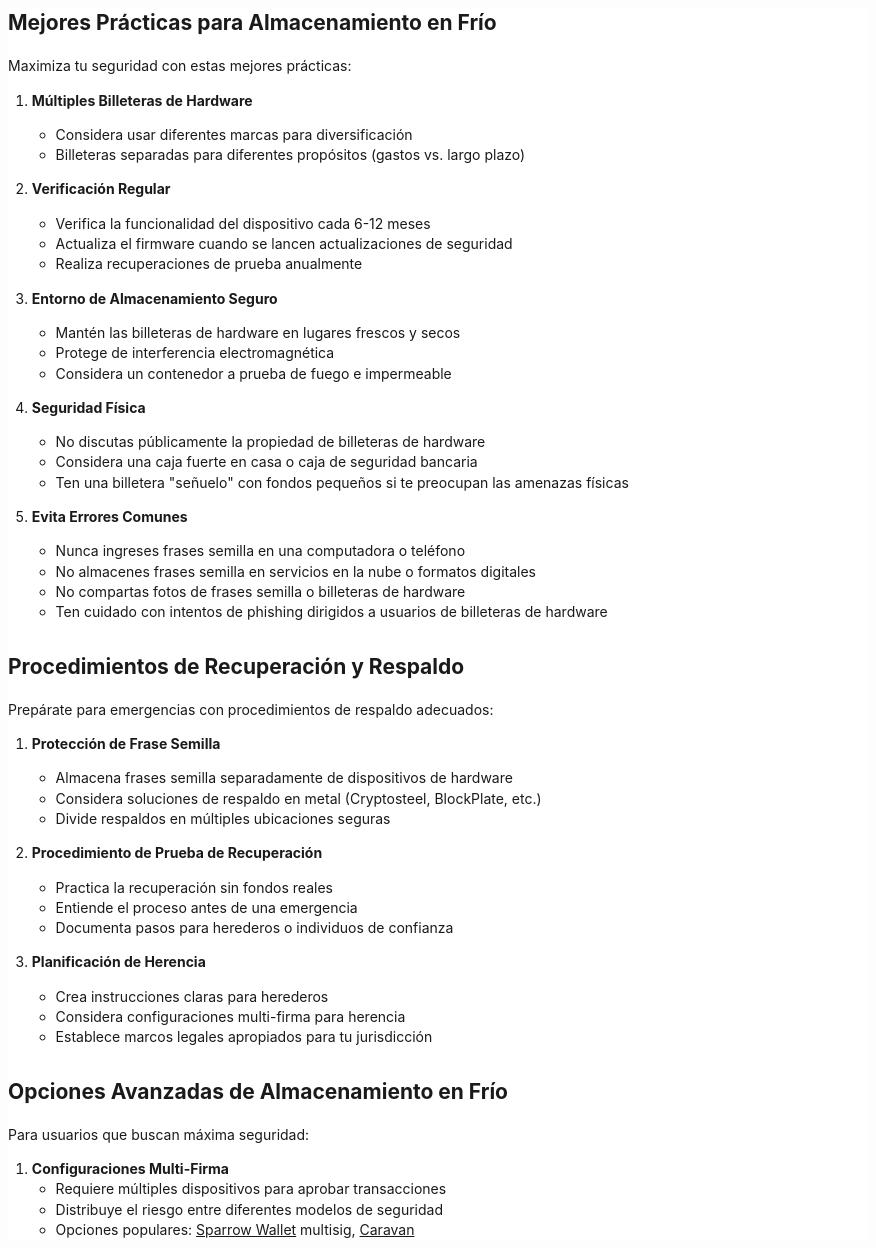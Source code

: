 ## Mejores Prácticas para Almacenamiento en Frío

Maximiza tu seguridad con estas mejores prácticas:

1. **Múltiples Billeteras de Hardware**
   - Considera usar diferentes marcas para diversificación
   - Billeteras separadas para diferentes propósitos (gastos vs. largo plazo)

2. **Verificación Regular**
   - Verifica la funcionalidad del dispositivo cada 6-12 meses
   - Actualiza el firmware cuando se lancen actualizaciones de seguridad
   - Realiza recuperaciones de prueba anualmente

3. **Entorno de Almacenamiento Seguro**
   - Mantén las billeteras de hardware en lugares frescos y secos
   - Protege de interferencia electromagnética
   - Considera un contenedor a prueba de fuego e impermeable

4. **Seguridad Física**
   - No discutas públicamente la propiedad de billeteras de hardware
   - Considera una caja fuerte en casa o caja de seguridad bancaria
   - Ten una billetera "señuelo" con fondos pequeños si te preocupan las amenazas físicas

5. **Evita Errores Comunes**
   - Nunca ingreses frases semilla en una computadora o teléfono
   - No almacenes frases semilla en servicios en la nube o formatos digitales
   - No compartas fotos de frases semilla o billeteras de hardware
   - Ten cuidado con intentos de phishing dirigidos a usuarios de billeteras de hardware

## Procedimientos de Recuperación y Respaldo

Prepárate para emergencias con procedimientos de respaldo adecuados:

1. **Protección de Frase Semilla**
   - Almacena frases semilla separadamente de dispositivos de hardware
   - Considera soluciones de respaldo en metal (Cryptosteel, BlockPlate, etc.)
   - Divide respaldos en múltiples ubicaciones seguras

2. **Procedimiento de Prueba de Recuperación**
   - Practica la recuperación sin fondos reales
   - Entiende el proceso antes de una emergencia
   - Documenta pasos para herederos o individuos de confianza

3. **Planificación de Herencia**
   - Crea instrucciones claras para herederos
   - Considera configuraciones multi-firma para herencia
   - Establece marcos legales apropiados para tu jurisdicción

## Opciones Avanzadas de Almacenamiento en Frío

Para usuarios que buscan máxima seguridad:

1. **Configuraciones Multi-Firma**
   - Requiere múltiples dispositivos para aprobar transacciones
   - Distribuye el riesgo entre diferentes modelos de seguridad
   - Opciones populares: [Sparrow Wallet](https://sparrowwallet.com/) multisig,
     [Caravan](https://unchained.com/caravan/)
